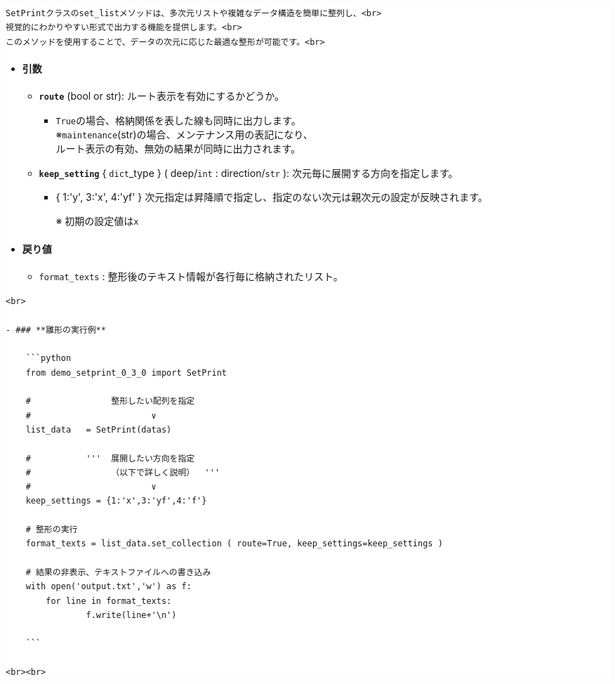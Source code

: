     SetPrintクラスのset_listメソッドは、多次元リストや複雑なデータ構造を簡単に整列し、<br>
    視覚的にわかりやすい形式で出力する機能を提供します。<br>
    このメソッドを使用することで、データの次元に応じた最適な整形が可能です。<br>

   - #### 引数

        - **`route`** (bool or str): ルート表示を有効にするかどうか。
            - `True`の場合、格納関係を表した線も同時に出力します。
              <br>※`maintenance`(str)の場合、メンテナンス用の表記になり、<br>ルート表示の有効、無効の結果が同時に出力されます。

        - **`keep_setting`** { `dict`_type } ( deep/`int` : direction/`str` ): 次元毎に展開する方向を指定します。
            - { 1:'y', 3:'x', 4:'yf' } 次元指定は昇降順で指定し、指定のない次元は親次元の設定が反映されます。

              ※ 初期の設定値は`x`

   - #### 戻り値
        
        - `format_texts` : 整形後のテキスト情報が各行毎に格納されたリスト。

    <br>

    - ### **雛形の実行例**

        ```python
        from demo_setprint_0_3_0 import SetPrint
        
        #                整形したい配列を指定
        #                        ∨
        list_data   = SetPrint(datas)
        
        #           '''  展開したい方向を指定
        #                （以下で詳しく説明）  '''
        #                        ∨
        keep_settings = {1:'x',3:'yf',4:'f'}

        # 整形の実行
        format_texts = list_data.set_collection ( route=True, keep_settings=keep_settings )

        # 結果の非表示、テキストファイルへの書き込み
        with open('output.txt','w') as f:
            for line in format_texts:
                    f.write(line+'\n')

        ```
    
    <br><br>
